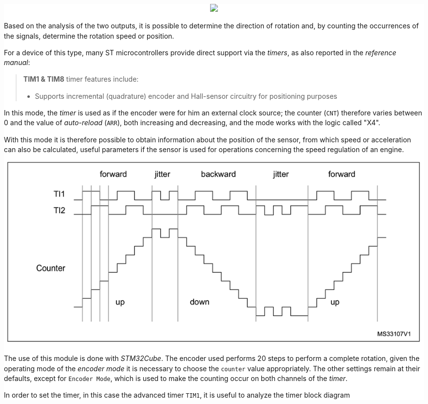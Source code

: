 <p align="center">
  <img src="img/encoder_gif.gif">
</p>


Based on the analysis of the two outputs, it is possible to determine the direction of rotation and, by counting the occurrences of the signals, determine the rotation speed or position.

For a device of this type, many ST microcontrollers provide direct support via the *timers*, as also reported in the *reference manual*:


> **TIM1 & TIM8** timer features include: 
> * Supports incremental (quadrature) encoder and Hall-sensor circuitry for positioning
purposes

In this mode, the *timer* is used as if the encoder were for him an external clock source; the counter (`CNT`) therefore varies between 0 and the value of *auto-reload* (`ARR`), both increasing and decreasing, and the mode works with the logic called "X4".

With this mode it is therefore possible to obtain information about the position of the sensor, from which speed or acceleration can also be calculated, useful parameters if the sensor is used for operations concerning the speed regulation of an engine.

<p align="center">
  <img src="img/timer_encodermode.png" >
</p>

The use of this module is done with *STM32Cube*. The encoder used performs 20 steps to perform a complete rotation, given the operating mode of the *encoder mode* it is necessary to choose the `counter` value appropriately. The other settings remain at their defaults, except for `Encoder Mode`, which is used to make the counting occur on both channels of the *timer*.

In order to set the timer, in this case the advanced timer `TIM1`, it is useful to analyze the timer block diagram

